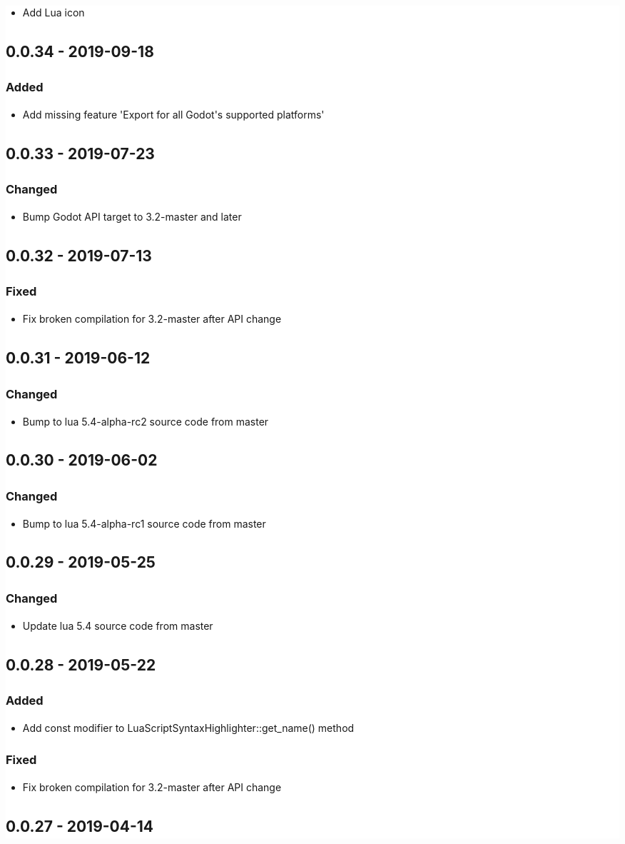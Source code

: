 * Add Lua icon

## 0.0.34 - 2019-09-18

### Added

* Add missing feature 'Export for all Godot's supported platforms'

## 0.0.33 - 2019-07-23

### Changed

* Bump Godot API target to 3.2-master and later

## 0.0.32 - 2019-07-13

### Fixed

* Fix broken compilation for 3.2-master after API change

## 0.0.31 - 2019-06-12

### Changed

* Bump to lua 5.4-alpha-rc2 source code from master

## 0.0.30 - 2019-06-02

### Changed

* Bump to lua 5.4-alpha-rc1 source code from master

## 0.0.29 - 2019-05-25

### Changed

* Update lua 5.4 source code from master

## 0.0.28 - 2019-05-22

### Added

* Add const modifier to LuaScriptSyntaxHighlighter::get_name() method

### Fixed

* Fix broken compilation for 3.2-master after API change

## 0.0.27 - 2019-04-14

